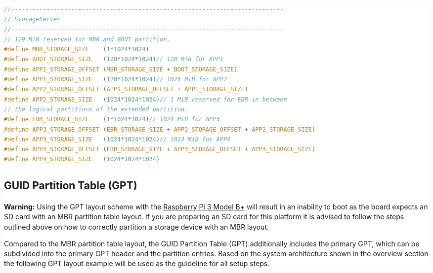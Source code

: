 ```c
//-----------------------------------------------------------------------------
// StorageServer
//-----------------------------------------------------------------------------
// 129 MiB reserved for MBR and BOOT partition.
#define MBR_STORAGE_SIZE    (1*1024*1024)
#define BOOT_STORAGE_SIZE   (128*1024*1024)// 128 MiB for APP1
#define APP1_STORAGE_OFFSET (MBR_STORAGE_SIZE + BOOT_STORAGE_SIZE)
#define APP1_STORAGE_SIZE   (128*1024*1024)// 1024 MiB for APP2
#define APP2_STORAGE_OFFSET (APP1_STORAGE_OFFSET + APP1_STORAGE_SIZE)
#define APP2_STORAGE_SIZE   (1024*1024*1024)// 1 MiB reserved for EBR in between
// the logical partitions of the extended partition.
#define EBR_STORAGE_SIZE    (1*1024*1024)// 1024 MiB for APP3
#define APP3_STORAGE_OFFSET (EBR_STORAGE_SIZE + APP2_STORAGE_OFFSET + APP2_STORAGE_SIZE)
#define APP3_STORAGE_SIZE   (1024*1024*1024)// 1024 MiB for APP4
#define APP4_STORAGE_OFFSET (EBR_STORAGE_SIZE + APP3_STORAGE_OFFSET + APP3_STORAGE_SIZE)
#define APP4_STORAGE_SIZE   (1024*1024*1024)
```

## GUID Partition Table (GPT)

**Warning:** Using the GPT layout scheme with the
[Raspberry Pi 3 Model B+](../platform-support/rpi-3-model-b+/platform.md) will
result in an inability to boot as the board expects an SD card with an MBR
partition table layout. If you are preparing an SD card for this platform it is
advised to follow the steps outlined above on how to correctly partition a
storage device with an MBR layout.

Compared to the MBR partition table layout, the GUID Partition Table
(GPT) additionally includes the primary GPT, which can be subdivided
into the primary GPT header and the partition entries. Based on the
system architecture shown in the overview section the following GPT
layout example will be used as the guideline for all setup steps.
